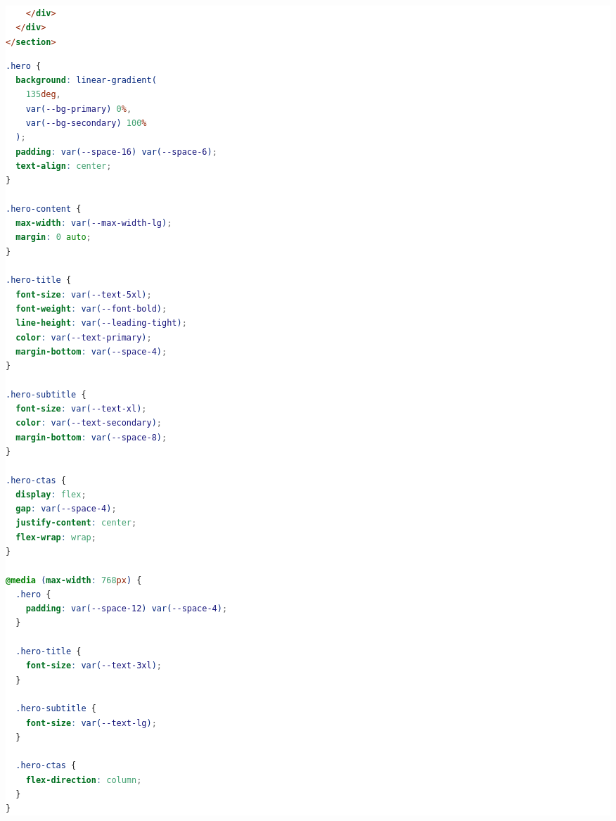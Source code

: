 ```html
    </div>
  </div>
</section>
```

```css
.hero {
  background: linear-gradient(
    135deg,
    var(--bg-primary) 0%,
    var(--bg-secondary) 100%
  );
  padding: var(--space-16) var(--space-6);
  text-align: center;
}

.hero-content {
  max-width: var(--max-width-lg);
  margin: 0 auto;
}

.hero-title {
  font-size: var(--text-5xl);
  font-weight: var(--font-bold);
  line-height: var(--leading-tight);
  color: var(--text-primary);
  margin-bottom: var(--space-4);
}

.hero-subtitle {
  font-size: var(--text-xl);
  color: var(--text-secondary);
  margin-bottom: var(--space-8);
}

.hero-ctas {
  display: flex;
  gap: var(--space-4);
  justify-content: center;
  flex-wrap: wrap;
}

@media (max-width: 768px) {
  .hero {
    padding: var(--space-12) var(--space-4);
  }

  .hero-title {
    font-size: var(--text-3xl);
  }

  .hero-subtitle {
    font-size: var(--text-lg);
  }

  .hero-ctas {
    flex-direction: column;
  }
}
```
